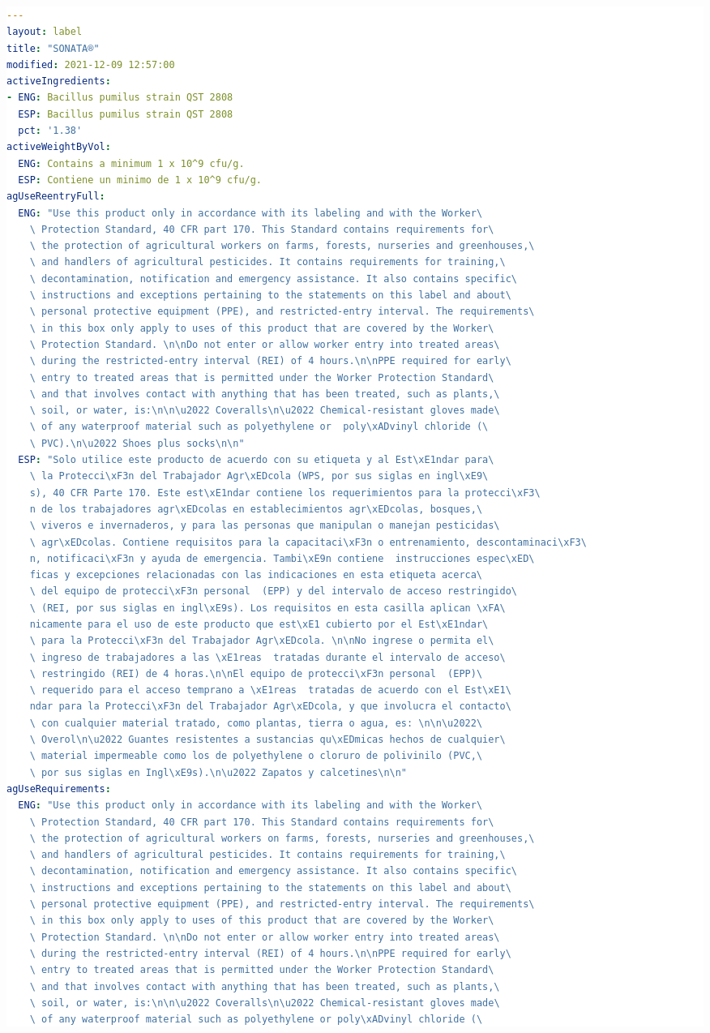 ```yaml
---
layout: label
title: "SONATA®"
modified: 2021-12-09 12:57:00
activeIngredients:
- ENG: Bacillus pumilus strain QST 2808
  ESP: Bacillus pumilus strain QST 2808
  pct: '1.38'
activeWeightByVol:
  ENG: Contains a minimum 1 x 10^9 cfu/g.
  ESP: Contiene un minimo de 1 x 10^9 cfu/g.
agUseReentryFull:
  ENG: "Use this product only in accordance with its labeling and with the Worker\
    \ Protection Standard, 40 CFR part 170. This Standard contains requirements for\
    \ the protection of agricultural workers on farms, forests, nurseries and greenhouses,\
    \ and handlers of agricultural pesticides. It contains requirements for training,\
    \ decontamination, notification and emergency assistance. It also contains specific\
    \ instructions and exceptions pertaining to the statements on this label and about\
    \ personal protective equipment (PPE), and restricted-entry interval. The requirements\
    \ in this box only apply to uses of this product that are covered by the Worker\
    \ Protection Standard. \n\nDo not enter or allow worker entry into treated areas\
    \ during the restricted-entry interval (REI) of 4 hours.\n\nPPE required for early\
    \ entry to treated areas that is permitted under the Worker Protection Standard\
    \ and that involves contact with anything that has been treated, such as plants,\
    \ soil, or water, is:\n\n\u2022 Coveralls\n\u2022 Chemical-resistant gloves made\
    \ of any waterproof material such as polyethylene or  poly\xADvinyl chloride (\
    \ PVC).\n\u2022 Shoes plus socks\n\n"
  ESP: "Solo utilice este producto de acuerdo con su etiqueta y al Est\xE1ndar para\
    \ la Protecci\xF3n del Trabajador Agr\xEDcola (WPS, por sus siglas en ingl\xE9\
    s), 40 CFR Parte 170. Este est\xE1ndar contiene los requerimientos para la protecci\xF3\
    n de los trabajadores agr\xEDcolas en establecimientos agr\xEDcolas, bosques,\
    \ viveros e invernaderos, y para las personas que manipulan o manejan pesticidas\
    \ agr\xEDcolas. Contiene requisitos para la capacitaci\xF3n o entrenamiento, descontaminaci\xF3\
    n, notificaci\xF3n y ayuda de emergencia. Tambi\xE9n contiene  instrucciones espec\xED\
    ficas y excepciones relacionadas con las indicaciones en esta etiqueta acerca\
    \ del equipo de protecci\xF3n personal  (EPP) y del intervalo de acceso restringido\
    \ (REI, por sus siglas en ingl\xE9s). Los requisitos en esta casilla aplican \xFA\
    nicamente para el uso de este producto que est\xE1 cubierto por el Est\xE1ndar\
    \ para la Protecci\xF3n del Trabajador Agr\xEDcola. \n\nNo ingrese o permita el\
    \ ingreso de trabajadores a las \xE1reas  tratadas durante el intervalo de acceso\
    \ restringido (REI) de 4 horas.\n\nEl equipo de protecci\xF3n personal  (EPP)\
    \ requerido para el acceso temprano a \xE1reas  tratadas de acuerdo con el Est\xE1\
    ndar para la Protecci\xF3n del Trabajador Agr\xEDcola, y que involucra el contacto\
    \ con cualquier material tratado, como plantas, tierra o agua, es: \n\n\u2022\
    \ Overol\n\u2022 Guantes resistentes a sustancias qu\xEDmicas hechos de cualquier\
    \ material impermeable como los de polyethylene o cloruro de polivinilo (PVC,\
    \ por sus siglas en Ingl\xE9s).\n\u2022 Zapatos y calcetines\n\n"
agUseRequirements:
  ENG: "Use this product only in accordance with its labeling and with the Worker\
    \ Protection Standard, 40 CFR part 170. This Standard contains requirements for\
    \ the protection of agricultural workers on farms, forests, nurseries and greenhouses,\
    \ and handlers of agricultural pesticides. It contains requirements for training,\
    \ decontamination, notification and emergency assistance. It also contains specific\
    \ instructions and exceptions pertaining to the statements on this label and about\
    \ personal protective equipment (PPE), and restricted-entry interval. The requirements\
    \ in this box only apply to uses of this product that are covered by the Worker\
    \ Protection Standard. \n\nDo not enter or allow worker entry into treated areas\
    \ during the restricted-entry interval (REI) of 4 hours.\n\nPPE required for early\
    \ entry to treated areas that is permitted under the Worker Protection Standard\
    \ and that involves contact with anything that has been treated, such as plants,\
    \ soil, or water, is:\n\n\u2022 Coveralls\n\u2022 Chemical-resistant gloves made\
    \ of any waterproof material such as polyethylene or poly\xADvinyl chloride (\
```